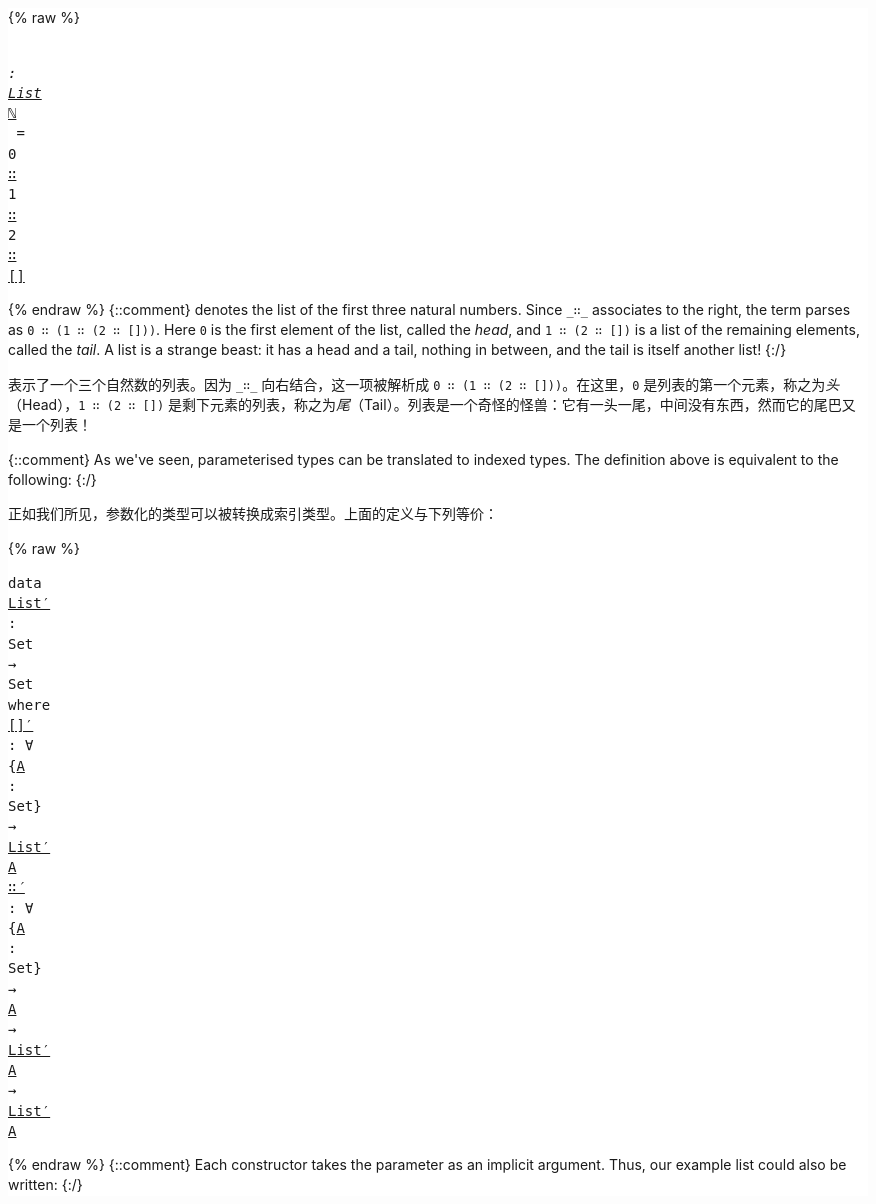 {% raw %}<pre class="Agda"><a id="2055" href="{% endraw %}{{ site.baseurl }}{% link out/plfa/part1/Lists.md %}{% raw %}#2055" class="Function">_</a> <a id="2057" class="Symbol">:</a> <a id="2059" href="plfa.part1.Lists.html#1296" class="Datatype">List</a> <a id="2064" href="Agda.Builtin.Nat.html#165" class="Datatype">ℕ</a>
<a id="2066" class="Symbol">_</a> <a id="2068" class="Symbol">=</a> <a id="2070" class="Number">0</a> <a id="2072" href="{% endraw %}{{ site.baseurl }}{% link out/plfa/part1/Lists.md %}{% raw %}#1340" class="InductiveConstructor Operator">∷</a> <a id="2074" class="Number">1</a> <a id="2076" href="plfa.part1.Lists.html#1340" class="InductiveConstructor Operator">∷</a> <a id="2078" class="Number">2</a> <a id="2080" href="plfa.part1.Lists.html#1340" class="InductiveConstructor Operator">∷</a> <a id="2082" href="plfa.part1.Lists.html#1325" class="InductiveConstructor">[]</a>
</pre>{% endraw %}
{::comment}
denotes the list of the first three natural numbers.  Since `_∷_`
associates to the right, the term parses as `0 ∷ (1 ∷ (2 ∷ []))`.
Here `0` is the first element of the list, called the _head_,
and `1 ∷ (2 ∷ [])` is a list of the remaining elements, called the
_tail_. A list is a strange beast: it has a head and a tail,
nothing in between, and the tail is itself another list!
{:/}

表示了一个三个自然数的列表。因为 `_∷_` 向右结合，这一项被解析成 `0 ∷ (1 ∷ (2 ∷ []))`。在这里，`0` 是列表的第一个元素，称之为*头*（Head），`1 ∷ (2 ∷ [])` 是剩下元素的列表，称之为*尾*（Tail）。列表是一个奇怪的怪兽：它有一头一尾，中间没有东西，然而它的尾巴又是一个列表！

{::comment}
As we've seen, parameterised types can be translated to
indexed types. The definition above is equivalent to the following:
{:/}

正如我们所见，参数化的类型可以被转换成索引类型。上面的定义与下列等价：

{% raw %}<pre class="Agda"><a id="2837" class="Keyword">data</a> <a id="List′"></a><a id="2842" href="{% endraw %}{{ site.baseurl }}{% link out/plfa/part1/Lists.md %}{% raw %}#2842" class="Datatype">List′</a> <a id="2848" class="Symbol">:</a> <a id="2850" class="PrimitiveType">Set</a> <a id="2854" class="Symbol">→</a> <a id="2856" class="PrimitiveType">Set</a> <a id="2860" class="Keyword">where</a>
  <a id="List′.[]′"></a><a id="2868" href="{% endraw %}{{ site.baseurl }}{% link out/plfa/part1/Lists.md %}{% raw %}#2868" class="InductiveConstructor">[]′</a>  <a id="2873" class="Symbol">:</a> <a id="2875" class="Symbol">∀</a> <a id="2877" class="Symbol">{</a><a id="2878" href="plfa.part1.Lists.html#2878" class="Bound">A</a> <a id="2880" class="Symbol">:</a> <a id="2882" class="PrimitiveType">Set</a><a id="2885" class="Symbol">}</a> <a id="2887" class="Symbol">→</a> <a id="2889" href="plfa.part1.Lists.html#2842" class="Datatype">List′</a> <a id="2895" href="plfa.part1.Lists.html#2878" class="Bound">A</a>
  <a id="List′._∷′_"></a><a id="2899" href="{% endraw %}{{ site.baseurl }}{% link out/plfa/part1/Lists.md %}{% raw %}#2899" class="InductiveConstructor Operator">_∷′_</a> <a id="2904" class="Symbol">:</a> <a id="2906" class="Symbol">∀</a> <a id="2908" class="Symbol">{</a><a id="2909" href="plfa.part1.Lists.html#2909" class="Bound">A</a> <a id="2911" class="Symbol">:</a> <a id="2913" class="PrimitiveType">Set</a><a id="2916" class="Symbol">}</a> <a id="2918" class="Symbol">→</a> <a id="2920" href="plfa.part1.Lists.html#2909" class="Bound">A</a> <a id="2922" class="Symbol">→</a> <a id="2924" href="plfa.part1.Lists.html#2842" class="Datatype">List′</a> <a id="2930" href="plfa.part1.Lists.html#2909" class="Bound">A</a> <a id="2932" class="Symbol">→</a> <a id="2934" href="plfa.part1.Lists.html#2842" class="Datatype">List′</a> <a id="2940" href="plfa.part1.Lists.html#2909" class="Bound">A</a>
</pre>{% endraw %}
{::comment}
Each constructor takes the parameter as an implicit argument.
Thus, our example list could also be written:
{:/}
